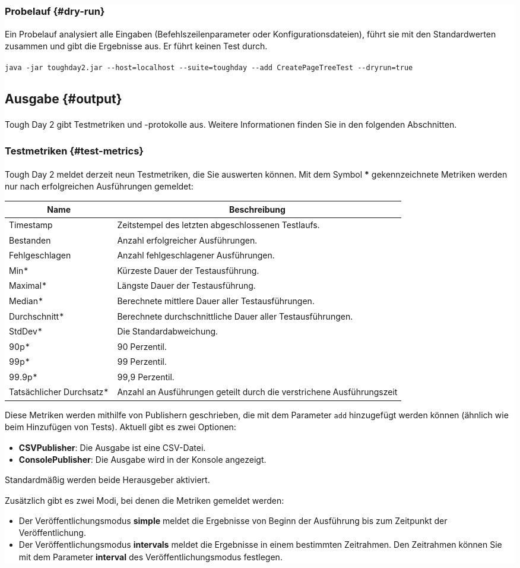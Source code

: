 ### Probelauf {#dry-run}

Ein Probelauf analysiert alle Eingaben (Befehlszeilenparameter oder Konfigurationsdateien), führt sie mit den Standardwerten zusammen und gibt die Ergebnisse aus. Er führt keinen Test durch.

```xml
java -jar toughday2.jar --host=localhost --suite=toughday --add CreatePageTreeTest --dryrun=true
```

## Ausgabe {#output}

Tough Day 2 gibt Testmetriken und -protokolle aus. Weitere Informationen finden Sie in den folgenden Abschnitten.

### Testmetriken {#test-metrics}

Tough Day 2 meldet derzeit neun Testmetriken, die Sie auswerten können. Mit dem Symbol **&#42;** gekennzeichnete Metriken werden nur nach erfolgreichen Ausführungen gemeldet:

| **Name** | **Beschreibung** |
|---|---|
| Timestamp | Zeitstempel des letzten abgeschlossenen Testlaufs. |
| Bestanden | Anzahl erfolgreicher Ausführungen. |
| Fehlgeschlagen | Anzahl fehlgeschlagener Ausführungen. |
| Min&#42; | Kürzeste Dauer der Testausführung. |
| Maximal&#42; | Längste Dauer der Testausführung. |
| Median&#42; | Berechnete mittlere Dauer aller Testausführungen. |
| Durchschnitt&#42; | Berechnete durchschnittliche Dauer aller Testausführungen. |
| StdDev&#42; | Die Standardabweichung. |
| 90p&#42; | 90 Perzentil. |
| 99p&#42; | 99 Perzentil. |
| 99.9p&#42; | 99,9 Perzentil. |
| Tatsächlicher Durchsatz&#42; | Anzahl an Ausführungen geteilt durch die verstrichene Ausführungszeit |

Diese Metriken werden mithilfe von Publishern geschrieben, die mit dem Parameter `add` hinzugefügt werden können (ähnlich wie beim Hinzufügen von Tests). Aktuell gibt es zwei Optionen:

* **CSVPublisher**: Die Ausgabe ist eine CSV-Datei.
* **ConsolePublisher**: Die Ausgabe wird in der Konsole angezeigt.

Standardmäßig werden beide Herausgeber aktiviert.

Zusätzlich gibt es zwei Modi, bei denen die Metriken gemeldet werden:

* Der Veröffentlichungsmodus **simple** meldet die Ergebnisse von Beginn der Ausführung bis zum Zeitpunkt der Veröffentlichung.
* Der Veröffentlichungsmodus **intervals** meldet die Ergebnisse in einem bestimmten Zeitrahmen. Den Zeitrahmen können Sie mit dem Parameter **interval** des Veröffentlichungsmodus festlegen.
